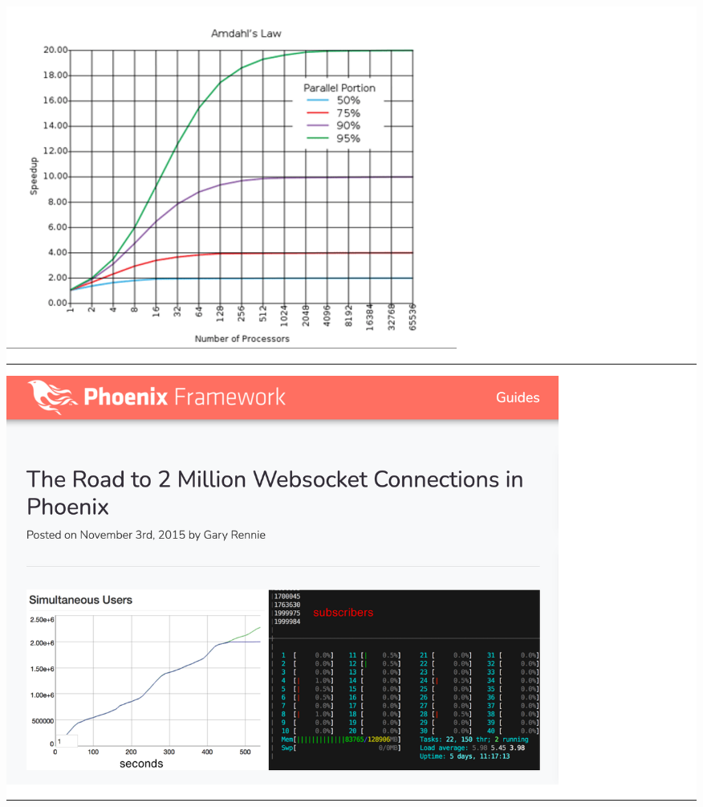 ![Image-Absolute](assets/amdahl.png)

---

<img src="assets/two_million_websocket_connections.png" alt="" width="80%" />

---